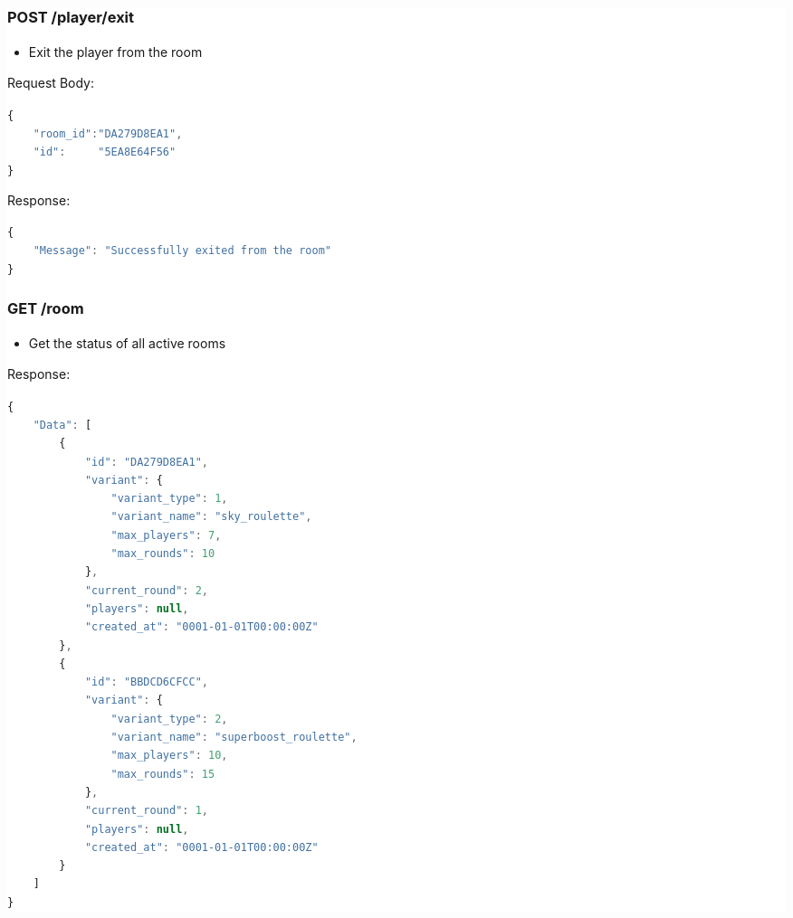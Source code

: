 ### POST /player/exit

* Exit the player from the room

Request Body:


```javascript
{
    "room_id":"DA279D8EA1",
    "id":     "5EA8E64F56"
}
```
Response:
```javascript
{
    "Message": "Successfully exited from the room"
}
```

### GET /room

* Get the status of all active rooms

Response:
```javascript
{
    "Data": [
        {
            "id": "DA279D8EA1",
            "variant": {
                "variant_type": 1,
                "variant_name": "sky_roulette",
                "max_players": 7,
                "max_rounds": 10
            },
            "current_round": 2,
            "players": null,
            "created_at": "0001-01-01T00:00:00Z"
        },
        {
            "id": "BBDCD6CFCC",
            "variant": {
                "variant_type": 2,
                "variant_name": "superboost_roulette",
                "max_players": 10,
                "max_rounds": 15
            },
            "current_round": 1,
            "players": null,
            "created_at": "0001-01-01T00:00:00Z"
        }
    ]
}
```
